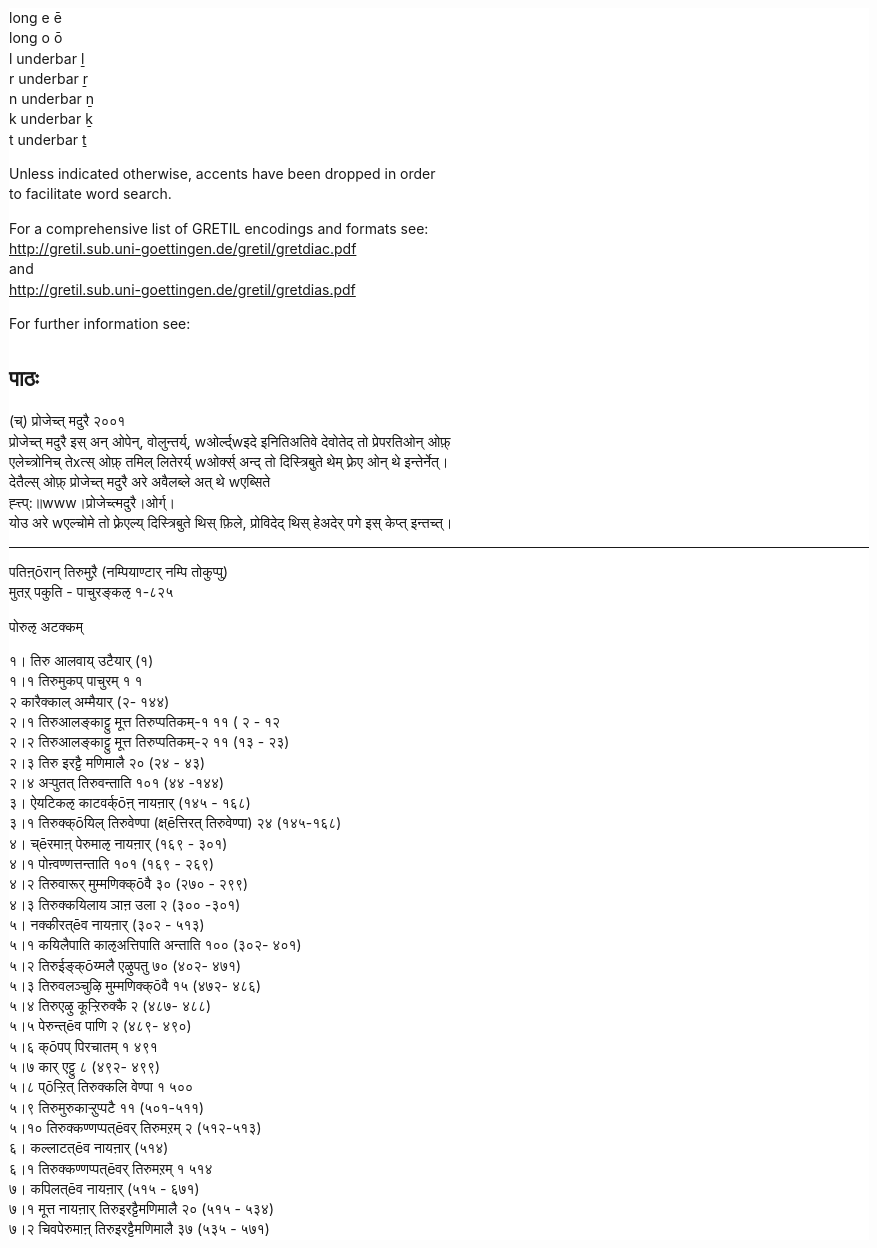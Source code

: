 long e  ē     
long o  ō     
l underbar  ḻ    
r underbar  ṟ    
n underbar  ṉ    
k underbar  ḵ    
t underbar  ṯ    
  
  
  
Unless indicated otherwise, accents have been dropped in order   
to facilitate word search.  
  
For a comprehensive list of GRETIL encodings and formats see:  
http://gretil.sub.uni-goettingen.de/gretil/gretdiac.pdf  
and  
http://gretil.sub.uni-goettingen.de/gretil/gretdias.pdf  
  
For further information see:

## पाठः


(च्) प्रोजेच्त् मदुरै २००१  
प्रोजेच्त् मदुरै इस् अन् ओपेन्, वोलुन्तर्य्, wओर्ल्द्wइदे इनितिअतिवे देवोतेद् तो प्रेपरतिओन् ओफ़्   
एलेच्त्रोनिच् तेxत्स् ओफ़् तमिल् लितेरर्य् wओर्क्स् अन्द् तो दिस्त्रिबुते थेम् फ़्रेए ओन् थे इन्तेर्नेत्।   
देतैल्स् ओफ़् प्रोजेच्त् मदुरै अरे अवैलब्ले अत् थे wएब्सिते   
ह्त्त्प्:॥www।प्रोजेच्त्मदुरै।ओर्ग्।   
योउ अरे wएल्चोमे तो फ़्रेएल्य् दिस्त्रिबुते थिस् फ़िले, प्रोविदेद् थिस् हेअदेर् पगे इस् केप्त् इन्तच्त्।

*****************************************************************************

पतिऩ्ōरान् तिरुमुऱै (नम्पियाण्टार् नम्पि तोकुप्पु)  
मुतऱ् पकुति - पाचुरङ्कऌ १-८२५  
    
पोरुऌ अटक्कम् 

१। तिरु आलवाय् उटैयार् (१)  
१।१ तिरुमुकप् पाचुरम् १ १  
२ कारैक्काल् अम्मैयार् (२- १४४)    
२।१ तिरुआलङ्काट्टु मूत्त तिरुप्पतिकम्-१ ११ ( २ - १२   
२।२ तिरुआलङ्काट्टु मूत्त तिरुप्पतिकम्-२ ११ (१३ - २३)  
२।३ तिरु इरट्टै मणिमालै २० (२४ - ४३)  
२।४ अऱ्पुतत् तिरुवन्ताति १०१ (४४ -१४४)  
३। ऐयटिकऌ काटवर्क्ōऩ् नायऩार् (१४५ - १६८)   
३।१ तिरुक्क्ōयिल् तिरुवेण्पा (क्ष्ēत्तिरत् तिरुवेण्पा) २४ (१४५-१६८)  
४। च्ēरमाऩ् पेरुमाऌ नायऩार् (१६९ - ३०१)   
४।१ पोऩ्वण्णत्तन्ताति १०१ (१६९ - २६९)  
४।२ तिरुवारूर् मुम्मणिक्क्ōवै ३० (२७० - २९९)  
४।३ तिरुक्कयिलाय ञाऩ उला २ (३०० -३०१)   
५। नक्कीरत्ēव नायऩार् (३०२ - ५१३)    
५।१ कयिलैपाति काऌअत्तिपाति अन्ताति १०० (३०२- ४०१)  
५।२ तिरुईङ्क्ōय्मलै एऴुपतु ७० (४०२- ४७१)  
५।३ तिरुवलञ्चुऴि मुम्मणिक्क्ōवै १५ (४७२- ४८६)  
५।४ तिरुएऴु कूऱ्ऱिरुक्कै २ (४८७- ४८८)  
५।५ पेरुन्त्ēव पाणि २ (४८९- ४९०)  
५।६ क्ōपप् पिरचातम् १ ४९१  
५।७ कार् एट्टु ८ (४९२- ४९९)  
५।८ प्ōऱ्ऱित् तिरुक्कलि वेण्पा १ ५००  
५।९ तिरुमुरुकाऱ्ऱुप्पटै ११ (५०१-५११)  
५।१० तिरुक्कण्णप्पत्ēवर् तिरुमऱम् २ (५१२-५१३)  
६। कल्लाटत्ēव नायऩार् (५१४)    
६।१ तिरुक्कण्णप्पत्ēवर् तिरुमऱम् १ ५१४  
७। कपिलत्ēव नायऩार् (५१५ - ६७१)   
७।१ मूत्त नायऩार् तिरुइरट्टैमणिमालै २० (५१५ - ५३४)   
७।२ चिवपेरुमाऩ् तिरुइरट्टैमणिमालै ३७ (५३५ - ५७१)  
